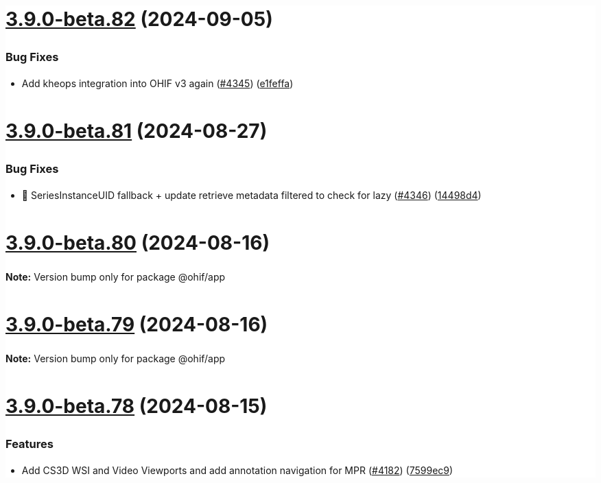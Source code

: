 



# [3.9.0-beta.82](https://github.com/OHIF/Viewers/compare/v3.9.0-beta.81...v3.9.0-beta.82) (2024-09-05)


### Bug Fixes

* Add kheops integration into OHIF v3 again ([#4345](https://github.com/OHIF/Viewers/issues/4345)) ([e1feffa](https://github.com/OHIF/Viewers/commit/e1feffa42553d6c8650a4aceb09f72c637126660))





# [3.9.0-beta.81](https://github.com/OHIF/Viewers/compare/v3.9.0-beta.80...v3.9.0-beta.81) (2024-08-27)


### Bug Fixes

* 🐛 SeriesInstanceUID fallback + update retrieve metadata filtered to check for lazy ([#4346](https://github.com/OHIF/Viewers/issues/4346)) ([14498d4](https://github.com/OHIF/Viewers/commit/14498d4e9a6a57324b8be9f0b314f2901459dc4a))





# [3.9.0-beta.80](https://github.com/OHIF/Viewers/compare/v3.9.0-beta.79...v3.9.0-beta.80) (2024-08-16)

**Note:** Version bump only for package @ohif/app





# [3.9.0-beta.79](https://github.com/OHIF/Viewers/compare/v3.9.0-beta.78...v3.9.0-beta.79) (2024-08-16)

**Note:** Version bump only for package @ohif/app





# [3.9.0-beta.78](https://github.com/OHIF/Viewers/compare/v3.9.0-beta.77...v3.9.0-beta.78) (2024-08-15)


### Features

* Add CS3D WSI and Video Viewports and add annotation navigation for MPR ([#4182](https://github.com/OHIF/Viewers/issues/4182)) ([7599ec9](https://github.com/OHIF/Viewers/commit/7599ec9421129dcade94e6fa6ec7908424ab3134))
